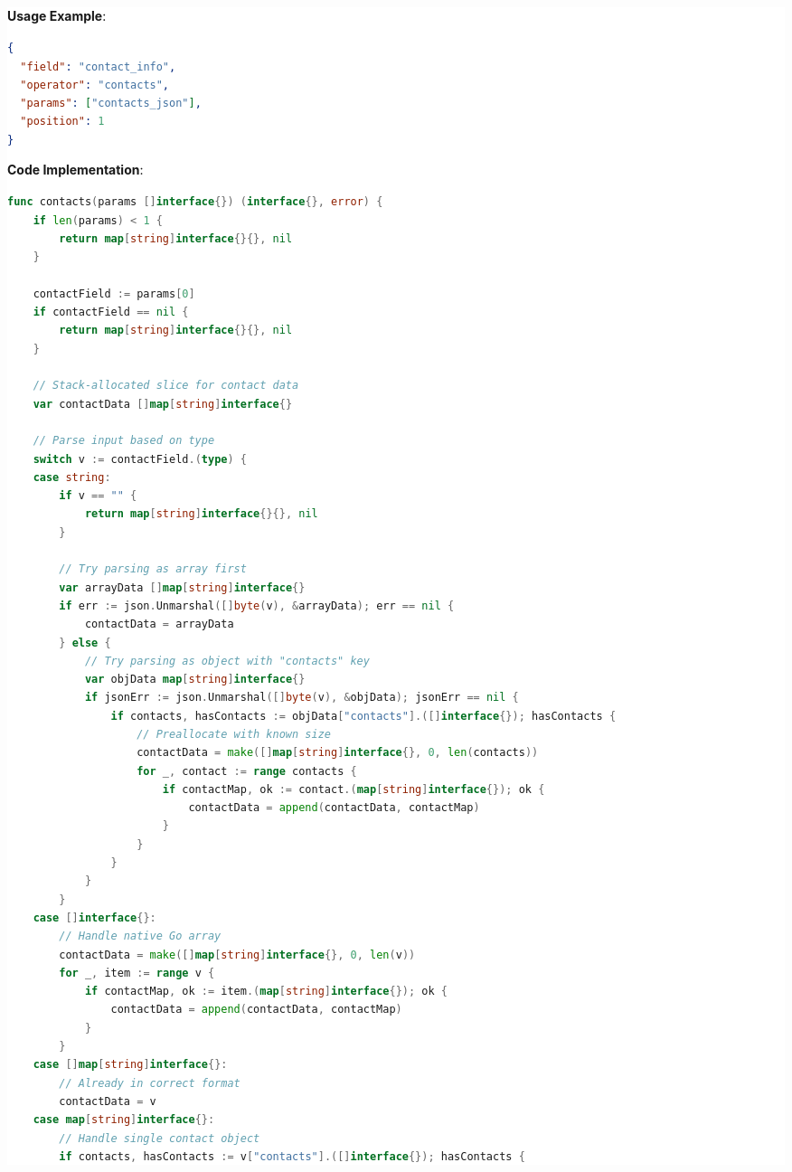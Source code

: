**Usage Example**:
```json
{
  "field": "contact_info",
  "operator": "contacts",
  "params": ["contacts_json"],
  "position": 1
}
```

**Code Implementation**:
```go
func contacts(params []interface{}) (interface{}, error) {
    if len(params) < 1 {
        return map[string]interface{}{}, nil
    }

    contactField := params[0]
    if contactField == nil {
        return map[string]interface{}{}, nil
    }

    // Stack-allocated slice for contact data
    var contactData []map[string]interface{}

    // Parse input based on type
    switch v := contactField.(type) {
    case string:
        if v == "" {
            return map[string]interface{}{}, nil
        }

        // Try parsing as array first
        var arrayData []map[string]interface{}
        if err := json.Unmarshal([]byte(v), &arrayData); err == nil {
            contactData = arrayData
        } else {
            // Try parsing as object with "contacts" key
            var objData map[string]interface{}
            if jsonErr := json.Unmarshal([]byte(v), &objData); jsonErr == nil {
                if contacts, hasContacts := objData["contacts"].([]interface{}); hasContacts {
                    // Preallocate with known size
                    contactData = make([]map[string]interface{}, 0, len(contacts))
                    for _, contact := range contacts {
                        if contactMap, ok := contact.(map[string]interface{}); ok {
                            contactData = append(contactData, contactMap)
                        }
                    }
                }
            }
        }
    case []interface{}:
        // Handle native Go array
        contactData = make([]map[string]interface{}, 0, len(v))
        for _, item := range v {
            if contactMap, ok := item.(map[string]interface{}); ok {
                contactData = append(contactData, contactMap)
            }
        }
    case []map[string]interface{}:
        // Already in correct format
        contactData = v
    case map[string]interface{}:
        // Handle single contact object
        if contacts, hasContacts := v["contacts"].([]interface{}); hasContacts {
```